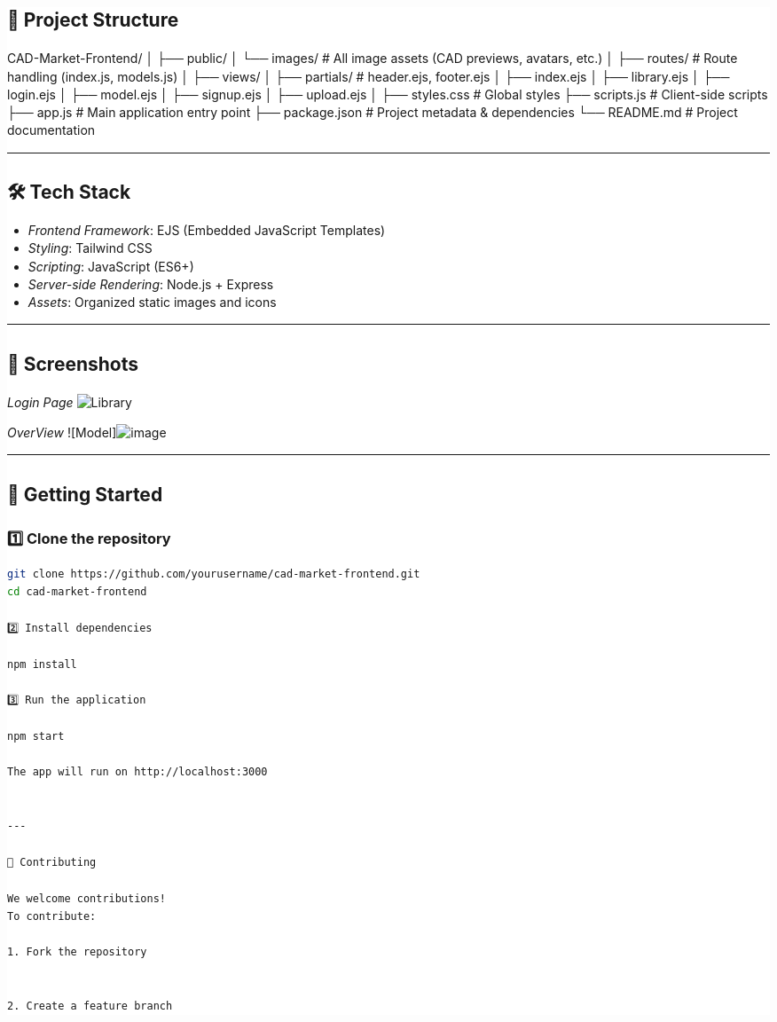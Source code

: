 
## 📂 Project Structure

CAD-Market-Frontend/ │ ├── public/ │   └── images/           # All image assets (CAD previews, avatars, etc.) │ ├── routes/               # Route handling (index.js, models.js) │ ├── views/ │   ├── partials/          # header.ejs, footer.ejs │   ├── index.ejs │   ├── library.ejs │   ├── login.ejs │   ├── model.ejs │   ├── signup.ejs │   ├── upload.ejs │ ├── styles.css             # Global styles ├── scripts.js             # Client-side scripts ├── app.js                 # Main application entry point ├── package.json           # Project metadata & dependencies └── README.md              # Project documentation

---

## 🛠 Tech Stack
- *Frontend Framework*: EJS (Embedded JavaScript Templates)
- *Styling*: Tailwind CSS
- *Scripting*: JavaScript (ES6+)
- *Server-side Rendering*: Node.js + Express
- *Assets*: Organized static images and icons

---

## 📸 Screenshots

*Login Page*
![Library](<img width="692" height="921" alt="image" src="https://github.com/user-attachments/assets/e9c1d13b-28c6-436e-9847-b57a60862ce0" />)

*OverView*
![Model]<img width="1702" height="700" alt="image" src="https://github.com/user-attachments/assets/69c73f62-b906-49e9-853c-c34b6ae39d65" />

---

## 🚀 Getting Started

### 1️⃣ Clone the repository
```bash
git clone https://github.com/yourusername/cad-market-frontend.git
cd cad-market-frontend

2️⃣ Install dependencies

npm install

3️⃣ Run the application

npm start

The app will run on http://localhost:3000


---

🤝 Contributing

We welcome contributions!
To contribute:

1. Fork the repository


2. Create a feature branch

```